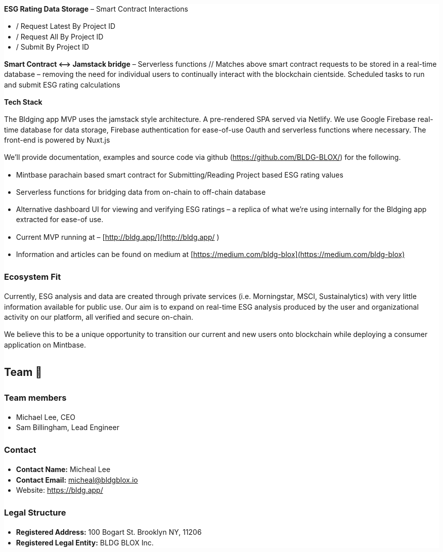 **ESG Rating Data Storage** – Smart Contract Interactions 
* / Request Latest By Project ID
* / Request All By Project ID
* / Submit By Project ID

**Smart Contract <–> Jamstack bridge** – Serverless functions
// Matches above smart contract requests to be stored in a real-time database – removing the need for individual users to continually interact with the blockchain cientside. 
Scheduled tasks to run and submit ESG rating calculations

**Tech Stack**

The Bldging app MVP uses the jamstack style architecture. A pre-rendered SPA served via Netlify. We use Google Firebase real-time database for data storage, Firebase authentication for ease-of-use Oauth and serverless functions where necessary.
The front-end is powered by Nuxt.js

We’ll provide documentation, examples and source code via github (https://github.com/BLDG-BLOX/) for the following.
  * Mintbase parachain based smart contract for Submitting/Reading Project based ESG rating values
  * Serverless functions for bridging data from on-chain to off-chain database
  * Alternative dashboard UI for viewing and verifying ESG ratings  – a replica of what we’re using internally for the Bldging app extracted for ease-of use.
  
* Current MVP running at  – [http://bldg.app/](http://bldg.app/ )
* Information and articles can be found on medium at [https://medium.com/bldg-blox](https://medium.com/bldg-blox)

### Ecosystem Fit 
Currently, ESG analysis and data are created through private services (i.e. Morningstar, MSCI, Sustainalytics) with very little information available for public use. Our aim is to expand on real-time ESG analysis produced by the user and organizational activity on our platform, all verified and secure on-chain.

We believe this to be a unique opportunity to transition our current and new users onto blockchain while deploying a consumer application on Mintbase. 


## Team :busts_in_silhouette:

### Team members
* Michael Lee, CEO
* Sam Billingham, Lead Engineer


### Contact
* **Contact Name:** Micheal Lee
* **Contact Email:** micheal@bldgblox.io
* Website: https://bldg.app/

### Legal Structure 
* **Registered Address:** 100 Bogart St. Brooklyn NY, 11206
* **Registered Legal Entity:** BLDG BLOX Inc.
